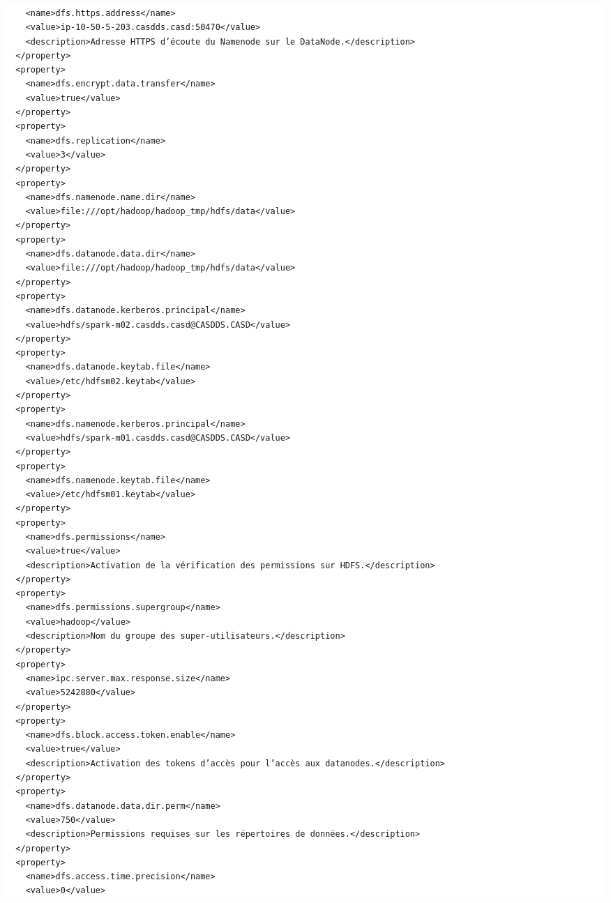 ```shell
    <name>dfs.https.address</name>
    <value>ip-10-50-5-203.casdds.casd:50470</value>
    <description>Adresse HTTPS d’écoute du Namenode sur le DataNode.</description>
  </property>
  <property>
    <name>dfs.encrypt.data.transfer</name>
    <value>true</value>
  </property>
  <property>
    <name>dfs.replication</name>
    <value>3</value>
  </property>
  <property>
    <name>dfs.namenode.name.dir</name>
    <value>file:///opt/hadoop/hadoop_tmp/hdfs/data</value>
  </property>
  <property>
    <name>dfs.datanode.data.dir</name>
    <value>file:///opt/hadoop/hadoop_tmp/hdfs/data</value>
  </property>
  <property>
    <name>dfs.datanode.kerberos.principal</name>
    <value>hdfs/spark-m02.casdds.casd@CASDDS.CASD</value>
  </property>
  <property>
    <name>dfs.datanode.keytab.file</name>
    <value>/etc/hdfsm02.keytab</value>
  </property>
  <property>
    <name>dfs.namenode.kerberos.principal</name>
    <value>hdfs/spark-m01.casdds.casd@CASDDS.CASD</value>
  </property>
  <property>
    <name>dfs.namenode.keytab.file</name>
    <value>/etc/hdfsm01.keytab</value>
  </property>
  <property>
    <name>dfs.permissions</name>
    <value>true</value>
    <description>Activation de la vérification des permissions sur HDFS.</description>
  </property>
  <property>
    <name>dfs.permissions.supergroup</name>
    <value>hadoop</value>
    <description>Nom du groupe des super-utilisateurs.</description>
  </property>
  <property>
    <name>ipc.server.max.response.size</name>
    <value>5242880</value>
  </property>
  <property>
    <name>dfs.block.access.token.enable</name>
    <value>true</value>
    <description>Activation des tokens d’accès pour l’accès aux datanodes.</description>
  </property>
  <property>
    <name>dfs.datanode.data.dir.perm</name>
    <value>750</value>
    <description>Permissions requises sur les répertoires de données.</description>
  </property>
  <property>
    <name>dfs.access.time.precision</name>
    <value>0</value>
```